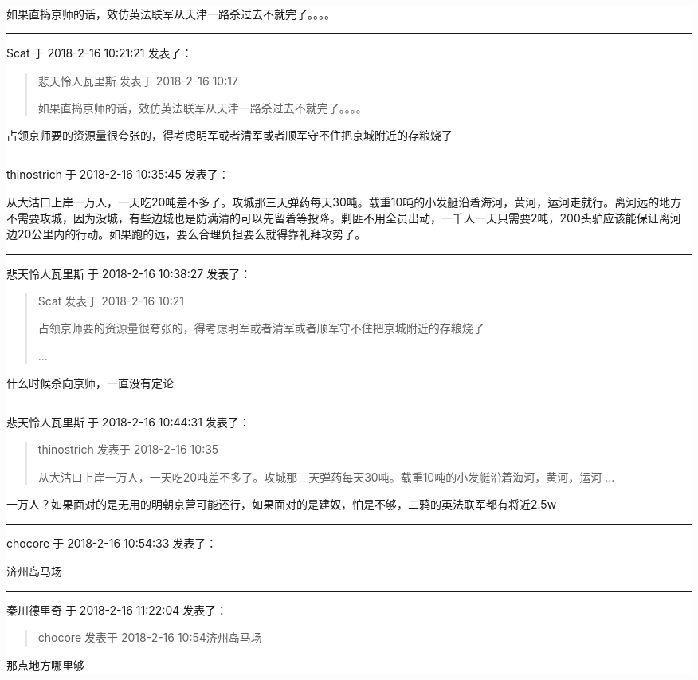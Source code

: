 

如果直捣京师的话，效仿英法联军从天津一路杀过去不就完了。。。。

---------

Scat 于 2018-2-16 10:21:21 发表了：

> 悲天怜人瓦里斯 发表于 2018-2-16 10:17
> 
> 如果直捣京师的话，效仿英法联军从天津一路杀过去不就完了。。。。



占领京师要的资源量很夸张的，得考虑明军或者清军或者顺军守不住把京城附近的存粮烧了

---------

thinostrich 于 2018-2-16 10:35:45 发表了：

从大沽口上岸一万人，一天吃20吨差不多了。攻城那三天弹药每天30吨。载重10吨的小发艇沿着海河，黄河，运河走就行。离河远的地方不需要攻城，因为没城，有些边城也是防满清的可以先留着等投降。剿匪不用全员出动，一千人一天只需要2吨，200头驴应该能保证离河边20公里内的行动。如果跑的远，要么合理负担要么就得靠礼拜攻势了。

---------

悲天怜人瓦里斯 于 2018-2-16 10:38:27 发表了：

> Scat 发表于 2018-2-16 10:21
> 
> 占领京师要的资源量很夸张的，得考虑明军或者清军或者顺军守不住把京城附近的存粮烧了
> 
> ...



什么时候杀向京师，一直没有定论

---------

悲天怜人瓦里斯 于 2018-2-16 10:44:31 发表了：

> thinostrich 发表于 2018-2-16 10:35
> 
> 从大沽口上岸一万人，一天吃20吨差不多了。攻城那三天弹药每天30吨。载重10吨的小发艇沿着海河，黄河，运河 ...



一万人？如果面对的是无用的明朝京营可能还行，如果面对的是建奴，怕是不够，二鸦的英法联军都有将近2.5w

---------

chocore 于 2018-2-16 10:54:33 发表了：

济州岛马场

---------

秦川德里奇 于 2018-2-16 11:22:04 发表了：

> chocore 发表于 2018-2-16 10:54济州岛马场



那点地方哪里够
